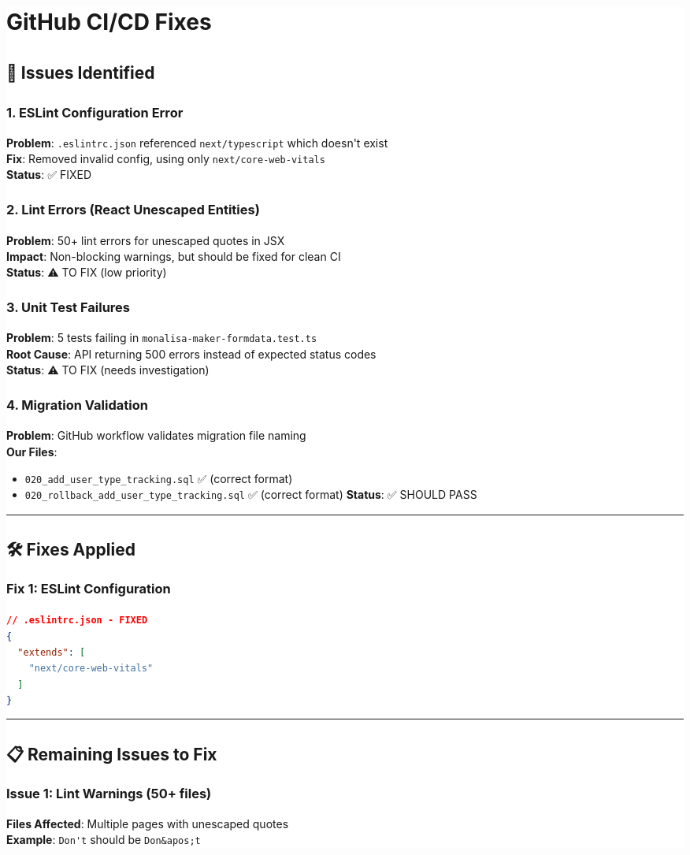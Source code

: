 # GitHub CI/CD Fixes

## 🔴 Issues Identified

### 1. **ESLint Configuration Error**
**Problem**: `.eslintrc.json` referenced `next/typescript` which doesn't exist  
**Fix**: Removed invalid config, using only `next/core-web-vitals`  
**Status**: ✅ FIXED

### 2. **Lint Errors (React Unescaped Entities)**
**Problem**: 50+ lint errors for unescaped quotes in JSX  
**Impact**: Non-blocking warnings, but should be fixed for clean CI  
**Status**: ⚠️ TO FIX (low priority)

### 3. **Unit Test Failures**
**Problem**: 5 tests failing in `monalisa-maker-formdata.test.ts`  
**Root Cause**: API returning 500 errors instead of expected status codes  
**Status**: ⚠️ TO FIX (needs investigation)

### 4. **Migration Validation**
**Problem**: GitHub workflow validates migration file naming  
**Our Files**: 
- `020_add_user_type_tracking.sql` ✅ (correct format)
- `020_rollback_add_user_type_tracking.sql` ✅ (correct format)
**Status**: ✅ SHOULD PASS

---

## 🛠️ Fixes Applied

### **Fix 1: ESLint Configuration**
```json
// .eslintrc.json - FIXED
{
  "extends": [
    "next/core-web-vitals"
  ]
}
```

---

## 📋 Remaining Issues to Fix

### **Issue 1: Lint Warnings (50+ files)**
**Files Affected**: Multiple pages with unescaped quotes  
**Example**: `Don't` should be `Don&apos;t`
